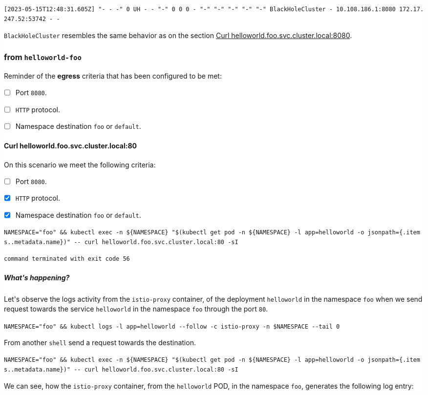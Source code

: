 ```text
[2023-05-15T12:48:31.605Z] "- - -" 0 UH - - "-" 0 0 0 - "-" "-" "-" "-" "-" BlackHoleCluster - 10.108.186.1:8080 172.17.247.52:53742 - -
```

`BlackHoleCluster` resembles the same behavior as on the section [Curl helloworld.foo.svc.cluster.local:8080](#curl-helloworldfoosvcclusterlocal8080).







### from `helloworld-foo`

Reminder of the **egress** criteria that has been configured to be met:

- [ ] Port `8080`.

- [ ] `HTTP` protocol.

- [ ] Namespace destination `foo` or `default`.




#### Curl helloworld.foo.svc.cluster.local:80

On this scenario we meet the following criteria:

- [ ] Port `8080`.

- [x] `HTTP` protocol.

- [x] Namespace destination `foo` or `default`.

```shell
NAMESPACE="foo" && kubectl exec -n ${NAMESPACE} "$(kubectl get pod -n ${NAMESPACE} -l app=helloworld -o jsonpath={.items..metadata.name})" -- curl helloworld.foo.svc.cluster.local:80 -sI
```

```text
command terminated with exit code 56
```


##### What's happening?

Let's observe the logs activity from the `istio-proxy` container, of the deployment `helloworld` in the namespace `foo` when we send request towards the service `helloworld` in the namespace `foo` through the port `80`.

```shell
NAMESPACE="foo" && kubectl logs -l app=helloworld --follow -c istio-proxy -n $NAMESPACE --tail 0
```

From another `shell` send a request towards the destination.

```shell
NAMESPACE="foo" && kubectl exec -n ${NAMESPACE} "$(kubectl get pod -n ${NAMESPACE} -l app=helloworld -o jsonpath={.items..metadata.name})" -- curl helloworld.foo.svc.cluster.local:80 -sI
```

We can see, how the `istio-proxy` container, from the `helloworld` POD, in the namespace `foo`, generates the following log entry:
